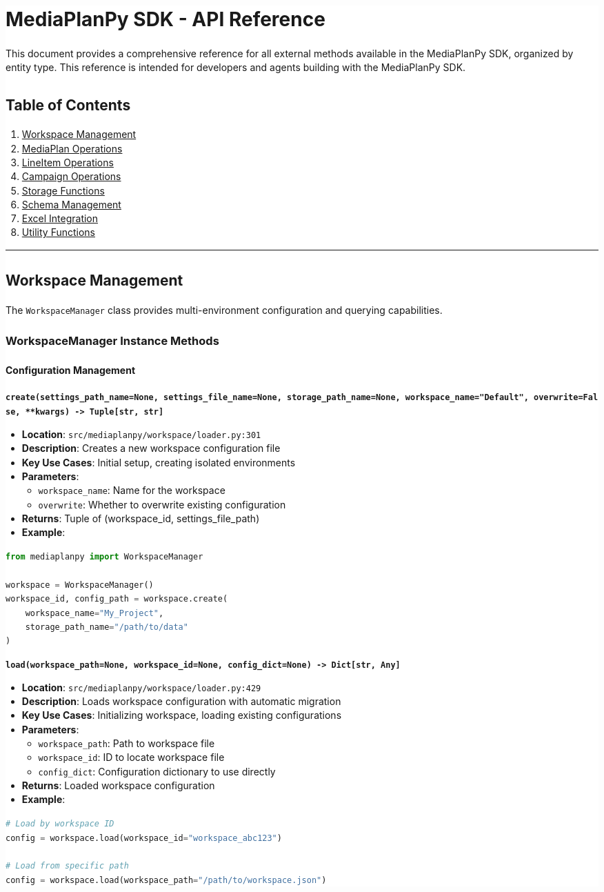 # MediaPlanPy SDK - API Reference

This document provides a comprehensive reference for all external methods available in the MediaPlanPy SDK, organized by entity type. This reference is intended for developers and agents building with the MediaPlanPy SDK.

## Table of Contents

1. [Workspace Management](#workspace-management)
2. [MediaPlan Operations](#mediaplan-operations)
3. [LineItem Operations](#lineitem-operations)
4. [Campaign Operations](#campaign-operations)
5. [Storage Functions](#storage-functions)
6. [Schema Management](#schema-management)
7. [Excel Integration](#excel-integration)
8. [Utility Functions](#utility-functions)

---

## Workspace Management

The `WorkspaceManager` class provides multi-environment configuration and querying capabilities.

### WorkspaceManager Instance Methods

#### Configuration Management

**`create(settings_path_name=None, settings_file_name=None, storage_path_name=None, workspace_name="Default", overwrite=False, **kwargs) -> Tuple[str, str]`**
- **Location**: `src/mediaplanpy/workspace/loader.py:301`
- **Description**: Creates a new workspace configuration file
- **Key Use Cases**: Initial setup, creating isolated environments
- **Parameters**:
  - `workspace_name`: Name for the workspace
  - `overwrite`: Whether to overwrite existing configuration
- **Returns**: Tuple of (workspace_id, settings_file_path)
- **Example**:
```python
from mediaplanpy import WorkspaceManager

workspace = WorkspaceManager()
workspace_id, config_path = workspace.create(
    workspace_name="My_Project", 
    storage_path_name="/path/to/data"
)
```

**`load(workspace_path=None, workspace_id=None, config_dict=None) -> Dict[str, Any]`**
- **Location**: `src/mediaplanpy/workspace/loader.py:429`
- **Description**: Loads workspace configuration with automatic migration
- **Key Use Cases**: Initializing workspace, loading existing configurations
- **Parameters**:
  - `workspace_path`: Path to workspace file
  - `workspace_id`: ID to locate workspace file
  - `config_dict`: Configuration dictionary to use directly
- **Returns**: Loaded workspace configuration
- **Example**:
```python
# Load by workspace ID
config = workspace.load(workspace_id="workspace_abc123")

# Load from specific path
config = workspace.load(workspace_path="/path/to/workspace.json")
```